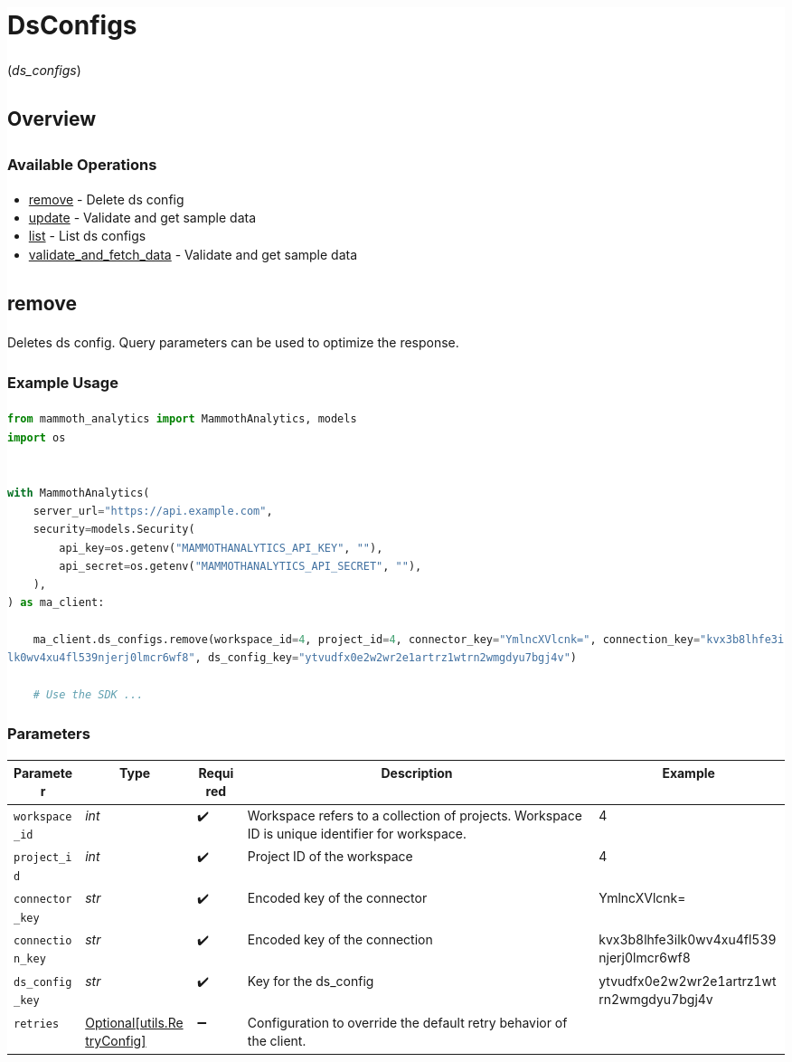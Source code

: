 # DsConfigs
(*ds_configs*)

## Overview

### Available Operations

* [remove](#remove) - Delete ds config
* [update](#update) - Validate and get sample data
* [list](#list) - List ds configs
* [validate_and_fetch_data](#validate_and_fetch_data) - Validate and get sample data

## remove

Deletes ds config. Query parameters can be used to optimize the response.

### Example Usage


```python
from mammoth_analytics import MammothAnalytics, models
import os


with MammothAnalytics(
    server_url="https://api.example.com",
    security=models.Security(
        api_key=os.getenv("MAMMOTHANALYTICS_API_KEY", ""),
        api_secret=os.getenv("MAMMOTHANALYTICS_API_SECRET", ""),
    ),
) as ma_client:

    ma_client.ds_configs.remove(workspace_id=4, project_id=4, connector_key="YmlncXVlcnk=", connection_key="kvx3b8lhfe3ilk0wv4xu4fl539njerj0lmcr6wf8", ds_config_key="ytvudfx0e2w2wr2e1artrz1wtrn2wmgdyu7bgj4v")

    # Use the SDK ...

```

### Parameters

| Parameter                                                                                      | Type                                                                                           | Required                                                                                       | Description                                                                                    | Example                                                                                        |
| ---------------------------------------------------------------------------------------------- | ---------------------------------------------------------------------------------------------- | ---------------------------------------------------------------------------------------------- | ---------------------------------------------------------------------------------------------- | ---------------------------------------------------------------------------------------------- |
| `workspace_id`                                                                                 | *int*                                                                                          | :heavy_check_mark:                                                                             | Workspace refers to a collection of projects. Workspace ID is unique identifier for workspace. | 4                                                                                              |
| `project_id`                                                                                   | *int*                                                                                          | :heavy_check_mark:                                                                             | Project ID of the workspace                                                                    | 4                                                                                              |
| `connector_key`                                                                                | *str*                                                                                          | :heavy_check_mark:                                                                             | Encoded key of the connector                                                                   | YmlncXVlcnk=                                                                                   |
| `connection_key`                                                                               | *str*                                                                                          | :heavy_check_mark:                                                                             | Encoded key of the connection                                                                  | kvx3b8lhfe3ilk0wv4xu4fl539njerj0lmcr6wf8                                                       |
| `ds_config_key`                                                                                | *str*                                                                                          | :heavy_check_mark:                                                                             | Key for the ds_config                                                                          | ytvudfx0e2w2wr2e1artrz1wtrn2wmgdyu7bgj4v                                                       |
| `retries`                                                                                      | [Optional[utils.RetryConfig]](../../models/utils/retryconfig.md)                               | :heavy_minus_sign:                                                                             | Configuration to override the default retry behavior of the client.                            |                                                                                                |

